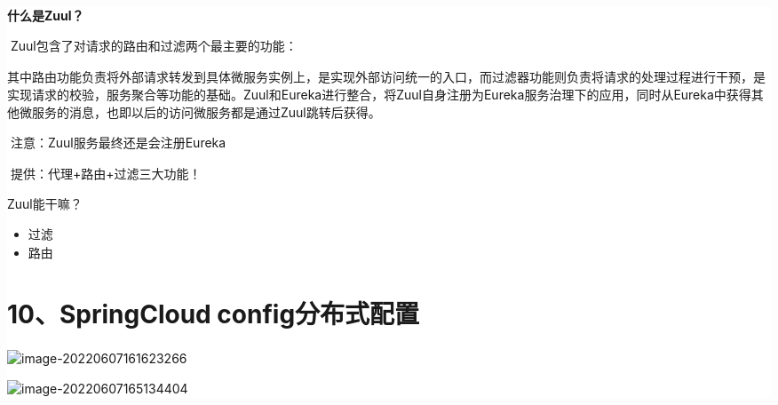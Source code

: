 **什么是Zuul？**

​	Zuul包含了对请求的路由和过滤两个最主要的功能：

​	其中路由功能负责将外部请求转发到具体微服务实例上，是实现外部访问统一的入口，而过滤器功能则负责将请求的处理过程进行干预，是实现请求的校验，服务聚合等功能的基础。Zuul和Eureka进行整合，将Zuul自身注册为Eureka服务治理下的应用，同时从Eureka中获得其他微服务的消息，也即以后的访问微服务都是通过Zuul跳转后获得。



​	注意：Zuul服务最终还是会注册Eureka

​	提供：代理+路由+过滤三大功能！



Zuul能干嘛？

- 过滤
- 路由



# 10、SpringCloud config分布式配置

![image-20220607161623266](C:\Users\啊坤\AppData\Roaming\Typora\typora-user-images\image-20220607161623266.png)

![image-20220607165134404](C:\Users\啊坤\AppData\Roaming\Typora\typora-user-images\image-20220607165134404.png)

